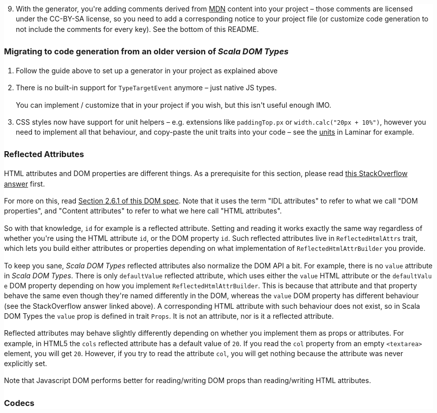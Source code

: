 9. With the generator, you're adding comments derived from [MDN](https://developer.mozilla.org/en-US/) content into your project – those comments are licensed under the CC-BY-SA license, so you need to add a corresponding notice to your project file (or customize code generation to not include the comments for every key). See the bottom of this README.


### Migrating to code generation from an older version of _Scala DOM Types_

1. Follow the guide above to set up a generator in your project as explained above

2. There is no built-in support for `TypeTargetEvent` anymore – just native JS types.

    You can implement / customize that in your project if you wish, but this isn't useful enough IMO.

3. CSS styles now have support for unit helpers – e.g. extensions like `paddingTop.px` or `width.calc("20px + 10%")`, however you need to implement all that behaviour, and copy-paste the unit traits into your code – see the [units](https://github.com/raquo/Laminar/tree/master/src/main/scala/com/raquo/laminar/defs/styles/units) in Laminar for example.  


### Reflected Attributes

HTML attributes and DOM properties are different things. As a prerequisite for this section, please read [this StackOverflow answer](https://stackoverflow.com/a/6004028/2601788) first. 

For more on this, read [Section 2.6.1 of this DOM spec](https://html.spec.whatwg.org/multipage/common-dom-interfaces.html#reflecting-content-attributes-in-idl-attributes). Note that it uses the term "IDL attributes" to refer to what we call "DOM properties", and "Content attributes" to refer to what we here call "HTML attributes".

So with that knowledge, `id` for example is a reflected attribute. Setting and reading it works exactly the same way regardless of whether you're using the HTML attribute `id`, or the DOM property `id`. Such reflected attributes live in `ReflectedHtmlAttrs` trait, which lets you build either attributes or properties depending on what implementation of `ReflectedHtmlAttrBuilder` you provide.

To keep you sane, _Scala DOM Types_ reflected attributes also normalize the DOM API a bit. For example, there is no `value` attribute in _Scala DOM Types_. There is only `defaultValue` reflected attribute, which uses either the `value` HTML attribute or the `defaultValue` DOM property depending on how you implement `ReflectedHtmlAttrBuilder`. This is because that attribute and that property behave the same even though they're named differently in the DOM, whereas the `value` DOM property has different behaviour (see the StackOverflow answer linked above). A corresponding HTML attribute with such behaviour does not exist, so in Scala DOM Types the `value` prop is defined in trait `Props`. It is not an attribute, nor is it a reflected attribute.

Reflected attributes may behave slightly differently depending on whether you implement them as props or attributes. For example, in HTML5 the `cols` reflected attribute has a default value of `20`. If you read the `col` property from an empty `<textarea>` element, you will get `20`. However, if you try to read the attribute `col`, you will get nothing because the attribute was never explicitly set.

Note that Javascript DOM performs better for reading/writing DOM props than reading/writing HTML attributes.


### Codecs
